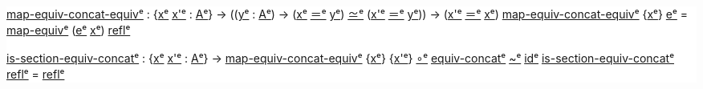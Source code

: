   <a id="3172" href="foundation.identity-types%25E1%25B5%2589.html#3172" class="Function">map-equiv-concat-equivᵉ</a> <a id="3196" class="Symbol">:</a>
    <a id="3202" class="Symbol">{</a><a id="3203" href="foundation.identity-types%25E1%25B5%2589.html#3203" class="Bound">xᵉ</a> <a id="3206" href="foundation.identity-types%25E1%25B5%2589.html#3206" class="Bound">x&#39;ᵉ</a> <a id="3210" class="Symbol">:</a> <a id="3212" href="foundation.identity-types%25E1%25B5%2589.html#1901" class="Bound">Aᵉ</a><a id="3214" class="Symbol">}</a> <a id="3216" class="Symbol">→</a> <a id="3218" class="Symbol">((</a><a id="3220" href="foundation.identity-types%25E1%25B5%2589.html#3220" class="Bound">yᵉ</a> <a id="3223" class="Symbol">:</a> <a id="3225" href="foundation.identity-types%25E1%25B5%2589.html#1901" class="Bound">Aᵉ</a><a id="3227" class="Symbol">)</a> <a id="3229" class="Symbol">→</a> <a id="3231" class="Symbol">(</a><a id="3232" href="foundation.identity-types%25E1%25B5%2589.html#3203" class="Bound">xᵉ</a> <a id="3235" href="foundation-core.identity-types%25E1%25B5%2589.html#2730" class="Function Operator">＝ᵉ</a> <a id="3238" href="foundation.identity-types%25E1%25B5%2589.html#3220" class="Bound">yᵉ</a><a id="3240" class="Symbol">)</a> <a id="3242" href="foundation-core.equivalences%25E1%25B5%2589.html#2662" class="Function Operator">≃ᵉ</a> <a id="3245" class="Symbol">(</a><a id="3246" href="foundation.identity-types%25E1%25B5%2589.html#3206" class="Bound">x&#39;ᵉ</a> <a id="3250" href="foundation-core.identity-types%25E1%25B5%2589.html#2730" class="Function Operator">＝ᵉ</a> <a id="3253" href="foundation.identity-types%25E1%25B5%2589.html#3220" class="Bound">yᵉ</a><a id="3255" class="Symbol">))</a> <a id="3258" class="Symbol">→</a> <a id="3260" class="Symbol">(</a><a id="3261" href="foundation.identity-types%25E1%25B5%2589.html#3206" class="Bound">x&#39;ᵉ</a> <a id="3265" href="foundation-core.identity-types%25E1%25B5%2589.html#2730" class="Function Operator">＝ᵉ</a> <a id="3268" href="foundation.identity-types%25E1%25B5%2589.html#3203" class="Bound">xᵉ</a><a id="3270" class="Symbol">)</a>
  <a id="3274" href="foundation.identity-types%25E1%25B5%2589.html#3172" class="Function">map-equiv-concat-equivᵉ</a> <a id="3298" class="Symbol">{</a><a id="3299" href="foundation.identity-types%25E1%25B5%2589.html#3299" class="Bound">xᵉ</a><a id="3301" class="Symbol">}</a> <a id="3303" href="foundation.identity-types%25E1%25B5%2589.html#3303" class="Bound">eᵉ</a> <a id="3306" class="Symbol">=</a> <a id="3308" href="foundation-core.equivalences%25E1%25B5%2589.html#2892" class="Function">map-equivᵉ</a> <a id="3319" class="Symbol">(</a><a id="3320" href="foundation.identity-types%25E1%25B5%2589.html#3303" class="Bound">eᵉ</a> <a id="3323" href="foundation.identity-types%25E1%25B5%2589.html#3299" class="Bound">xᵉ</a><a id="3325" class="Symbol">)</a> <a id="3327" href="foundation-core.identity-types%25E1%25B5%2589.html#2694" class="InductiveConstructor">reflᵉ</a>

  <a id="3336" href="foundation.identity-types%25E1%25B5%2589.html#3336" class="Function">is-section-equiv-concatᵉ</a> <a id="3361" class="Symbol">:</a>
    <a id="3367" class="Symbol">{</a><a id="3368" href="foundation.identity-types%25E1%25B5%2589.html#3368" class="Bound">xᵉ</a> <a id="3371" href="foundation.identity-types%25E1%25B5%2589.html#3371" class="Bound">x&#39;ᵉ</a> <a id="3375" class="Symbol">:</a> <a id="3377" href="foundation.identity-types%25E1%25B5%2589.html#1901" class="Bound">Aᵉ</a><a id="3379" class="Symbol">}</a> <a id="3381" class="Symbol">→</a> <a id="3383" href="foundation.identity-types%25E1%25B5%2589.html#3172" class="Function">map-equiv-concat-equivᵉ</a> <a id="3407" class="Symbol">{</a><a id="3408" href="foundation.identity-types%25E1%25B5%2589.html#3368" class="Bound">xᵉ</a><a id="3410" class="Symbol">}</a> <a id="3412" class="Symbol">{</a><a id="3413" href="foundation.identity-types%25E1%25B5%2589.html#3371" class="Bound">x&#39;ᵉ</a><a id="3416" class="Symbol">}</a> <a id="3418" href="foundation-core.function-types%25E1%25B5%2589.html#476" class="Function Operator">∘ᵉ</a> <a id="3421" href="foundation.identity-types%25E1%25B5%2589.html#2776" class="Function">equiv-concatᵉ</a> <a id="3435" href="foundation-core.homotopies%25E1%25B5%2589.html#2800" class="Function Operator">~ᵉ</a> <a id="3438" href="foundation-core.function-types%25E1%25B5%2589.html#309" class="Function">idᵉ</a>
  <a id="3444" href="foundation.identity-types%25E1%25B5%2589.html#3336" class="Function">is-section-equiv-concatᵉ</a> <a id="3469" href="foundation-core.identity-types%25E1%25B5%2589.html#2694" class="InductiveConstructor">reflᵉ</a> <a id="3475" class="Symbol">=</a> <a id="3477" href="foundation-core.identity-types%25E1%25B5%2589.html#2694" class="InductiveConstructor">reflᵉ</a>
